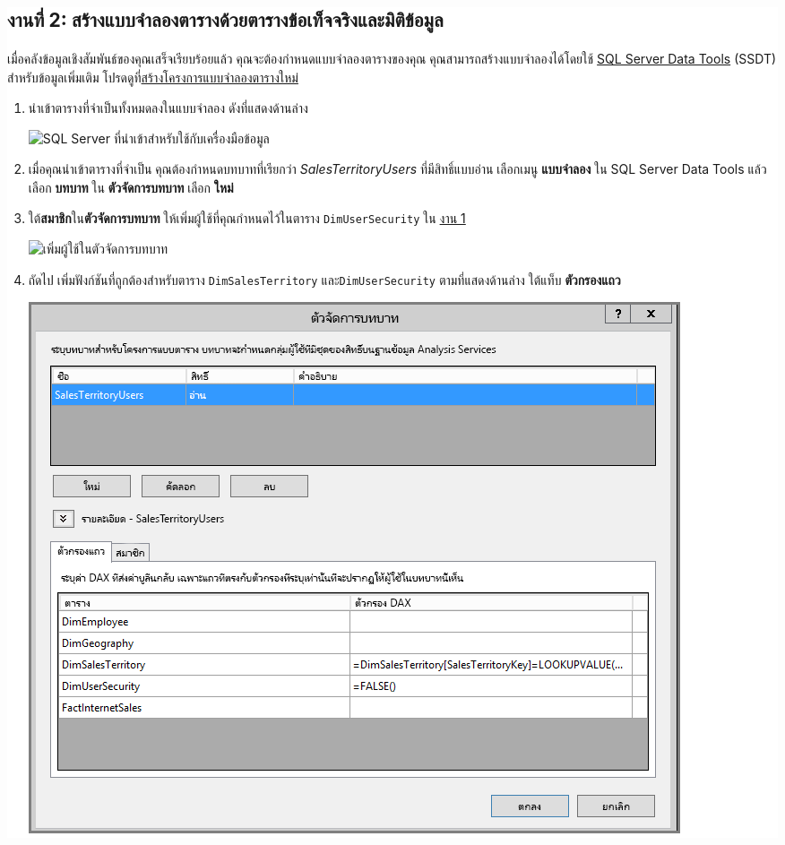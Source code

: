 ## <a name="task-2-create-the-tabular-model-with-facts-and-dimension-tables"></a>งานที่ 2: สร้างแบบจำลองตารางด้วยตารางข้อเท็จจริงและมิติข้อมูล

เมื่อคลังข้อมูลเชิงสัมพันธ์ของคุณเสร็จเรียบร้อยแล้ว คุณจะต้องกำหนดแบบจำลองตารางของคุณ คุณสามารถสร้างแบบจำลองได้โดยใช้ [SQL Server Data Tools](/sql/ssdt/sql-server-data-tools) (SSDT) สำหรับข้อมูลเพิ่มเติม โปรดดูที่[สร้างโครงการแบบจำลองตารางใหม่](/sql/analysis-services/lesson-1-create-a-new-tabular-model-project)

1. นำเข้าตารางที่จำเป็นทั้งหมดลงในแบบจำลอง ดังที่แสดงด้านล่าง

    ![SQL Server ที่นำเข้าสำหรับใช้กับเครื่องมือข้อมูล](media/desktop-tutorial-row-level-security-onprem-ssas-tabular/ssdt_model.png)

1. เมื่อคุณนำเข้าตารางที่จำเป็น คุณต้องกำหนดบทบาทที่เรียกว่า *SalesTerritoryUsers* ที่มีสิทธิ์แบบอ่าน เลือกเมนู **แบบจำลอง** ใน SQL Server Data Tools แล้วเลือก **บทบาท** ใน **ตัวจัดการบทบาท** เลือก **ใหม่**

1. ใต้**สมาชิก**ใน**ตัวจัดการบทบาท** ให้เพิ่มผู้ใช้ที่คุณกำหนดไว้ในตาราง `DimUserSecurity` ใน [งาน 1](#task-1-create-the-user-security-table-and-define-data-relationship)

    ![เพิ่มผู้ใช้ในตัวจัดการบทบาท](media/desktop-tutorial-row-level-security-onprem-ssas-tabular/rolemanager.png)

1. ถัดไป เพิ่มฟังก์ชันที่ถูกต้องสำหรับตาราง `DimSalesTerritory` และ`DimUserSecurity` ตามที่แสดงด้านล่าง ใต้แท็บ **ตัวกรองแถว**

    ![เพิ่มฟังก์ชันลงในตัวกรองแถว](media/desktop-tutorial-row-level-security-onprem-ssas-tabular/rolemanager_complete.png)

